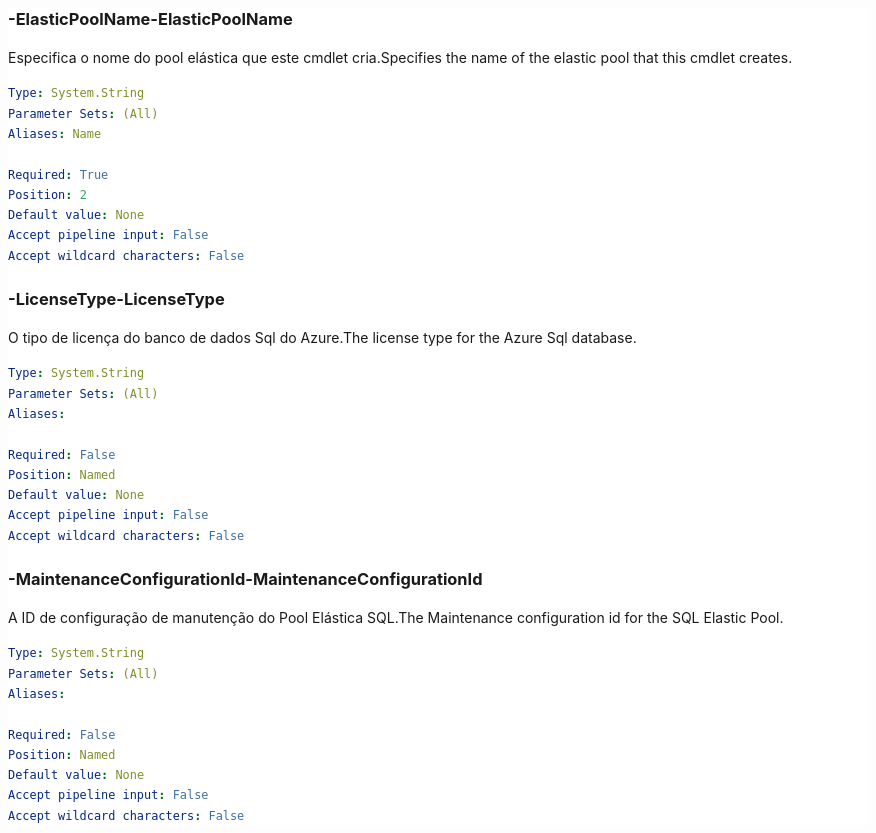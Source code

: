 ### <span data-ttu-id="dc22d-169">-ElasticPoolName</span><span class="sxs-lookup"><span data-stu-id="dc22d-169">-ElasticPoolName</span></span>
<span data-ttu-id="dc22d-170">Especifica o nome do pool elástica que este cmdlet cria.</span><span class="sxs-lookup"><span data-stu-id="dc22d-170">Specifies the name of the elastic pool that this cmdlet creates.</span></span>

```yaml
Type: System.String
Parameter Sets: (All)
Aliases: Name

Required: True
Position: 2
Default value: None
Accept pipeline input: False
Accept wildcard characters: False
```

### <span data-ttu-id="dc22d-171">-LicenseType</span><span class="sxs-lookup"><span data-stu-id="dc22d-171">-LicenseType</span></span>
<span data-ttu-id="dc22d-172">O tipo de licença do banco de dados Sql do Azure.</span><span class="sxs-lookup"><span data-stu-id="dc22d-172">The license type for the Azure Sql database.</span></span>

```yaml
Type: System.String
Parameter Sets: (All)
Aliases:

Required: False
Position: Named
Default value: None
Accept pipeline input: False
Accept wildcard characters: False
```

### <span data-ttu-id="dc22d-173">-MaintenanceConfigurationId</span><span class="sxs-lookup"><span data-stu-id="dc22d-173">-MaintenanceConfigurationId</span></span>
<span data-ttu-id="dc22d-174">A ID de configuração de manutenção do Pool Elástica SQL.</span><span class="sxs-lookup"><span data-stu-id="dc22d-174">The Maintenance configuration id for the SQL Elastic Pool.</span></span>

```yaml
Type: System.String
Parameter Sets: (All)
Aliases:

Required: False
Position: Named
Default value: None
Accept pipeline input: False
Accept wildcard characters: False
```
